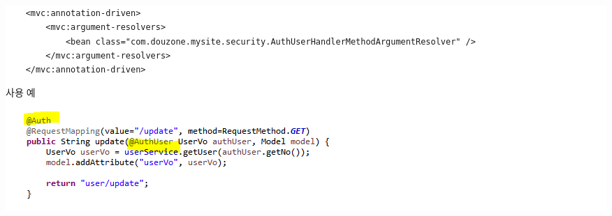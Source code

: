 ```
	<mvc:annotation-driven>
		<mvc:argument-resolvers>
			<bean class="com.douzone.mysite.security.AuthUserHandlerMethodArgumentResolver" />
		</mvc:argument-resolvers>
	</mvc:annotation-driven>
```



사용 예

![image-20211022194644350](img/image-20211022194644350.png)





